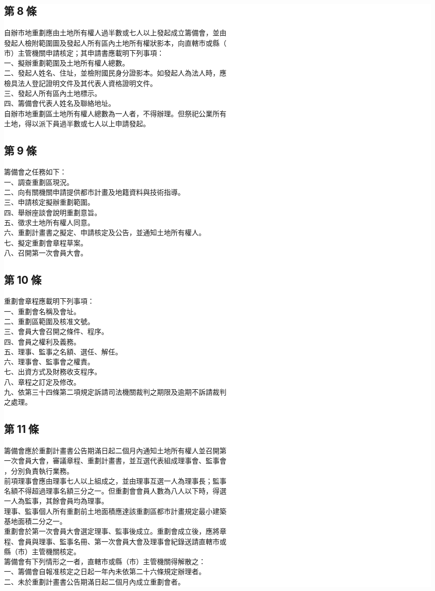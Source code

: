 第 8 條
-------
自辦市地重劃應由土地所有權人過半數或七人以上發起成立籌備會，並由  
發起人檢附範圍圖及發起人所有區內土地所有權狀影本，向直轄市或縣（  
市）主管機關申請核定；其申請書應載明下列事項：  
一、擬辦重劃範圍及土地所有權人總數。  
二、發起人姓名、住址，並檢附國民身分證影本。如發起人為法人時，應  
    檢具法人登記證明文件及其代表人資格證明文件。  
三、發起人所有區內土地標示。  
四、籌備會代表人姓名及聯絡地址。  
自辦市地重劃區土地所有權人總數為一人者，不得辦理。但祭祀公業所有  
土地，得以派下員過半數或七人以上申請發起。

第 9 條
-------
籌備會之任務如下：  
一、調查重劃區現況。  
二、向有關機關申請提供都市計畫及地籍資料與技術指導。  
三、申請核定擬辦重劃範圍。  
四、舉辦座談會說明重劃意旨。  
五、徵求土地所有權人同意。  
六、重劃計畫書之擬定、申請核定及公告，並通知土地所有權人。  
七、擬定重劃會章程草案。  
八、召開第一次會員大會。

第 10 條
--------
重劃會章程應載明下列事項：  
一、重劃會名稱及會址。  
二、重劃區範圍及核准文號。  
三、會員大會召開之條件、程序。  
四、會員之權利及義務。  
五、理事、監事之名額、選任、解任。  
六、理事會、監事會之權責。  
七、出資方式及財務收支程序。  
八、章程之訂定及修改。  
九、依第三十四條第二項規定訴請司法機關裁判之期限及逾期不訴請裁判  
    之處理。

第 11 條
--------
籌備會應於重劃計畫書公告期滿日起二個月內通知土地所有權人並召開第  
一次會員大會，審議章程、重劃計畫書，並互選代表組成理事會、監事會  
，分別負責執行業務。  
前項理事會應由理事七人以上組成之，並由理事互選一人為理事長；監事  
名額不得超過理事名額三分之一。但重劃會會員人數為八人以下時，得選  
一人為監事，其餘會員均為理事。  
理事、監事個人所有重劃前土地面積應達該重劃區都市計畫規定最小建築  
基地面積二分之一。  
重劃會於第一次會員大會選定理事、監事後成立。重劃會成立後，應將章  
程、會員與理事、監事名冊、第一次會員大會及理事會紀錄送請直轄市或  
縣（市）主管機關核定。  
籌備會有下列情形之一者，直轄市或縣（市）主管機關得解散之：  
一、籌備會自報准核定之日起一年內未依第二十六條規定辦理者。  
二、未於重劃計畫書公告期滿日起二個月內成立重劃會者。
